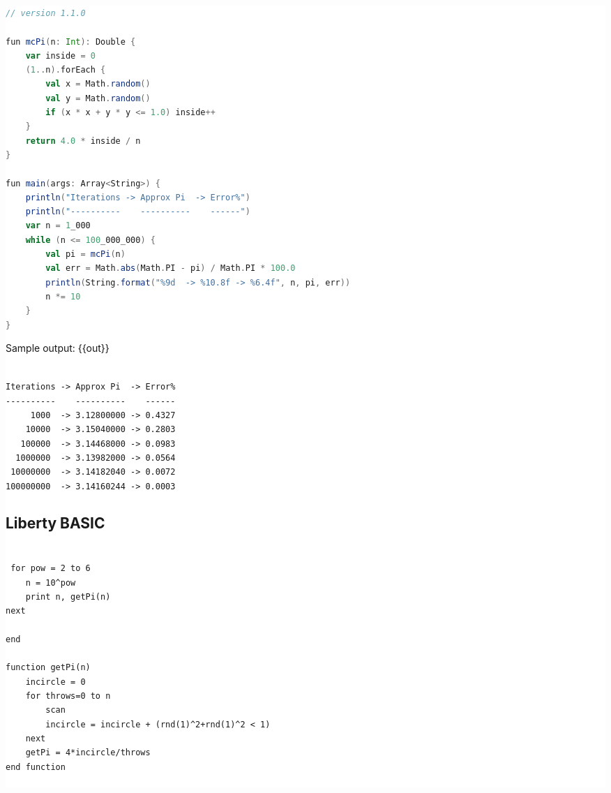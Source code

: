 
```scala
// version 1.1.0

fun mcPi(n: Int): Double {
    var inside = 0
    (1..n).forEach {
        val x = Math.random()
        val y = Math.random()
        if (x * x + y * y <= 1.0) inside++
    }
    return 4.0 * inside / n
}

fun main(args: Array<String>) {
    println("Iterations -> Approx Pi  -> Error%")
    println("----------    ----------    ------")
    var n = 1_000
    while (n <= 100_000_000) {
        val pi = mcPi(n)
        val err = Math.abs(Math.PI - pi) / Math.PI * 100.0
        println(String.format("%9d  -> %10.8f -> %6.4f", n, pi, err))
        n *= 10
    }
}
```

Sample output:
{{out}}

```txt

Iterations -> Approx Pi  -> Error%
----------    ----------    ------
     1000  -> 3.12800000 -> 0.4327
    10000  -> 3.15040000 -> 0.2803
   100000  -> 3.14468000 -> 0.0983
  1000000  -> 3.13982000 -> 0.0564
 10000000  -> 3.14182040 -> 0.0072
100000000  -> 3.14160244 -> 0.0003

```



## Liberty BASIC


```lb

 for pow = 2 to 6
    n = 10^pow
    print n, getPi(n)
next

end

function getPi(n)
    incircle = 0
    for throws=0 to n
        scan
        incircle = incircle + (rnd(1)^2+rnd(1)^2 < 1)
    next
    getPi = 4*incircle/throws
end function


```